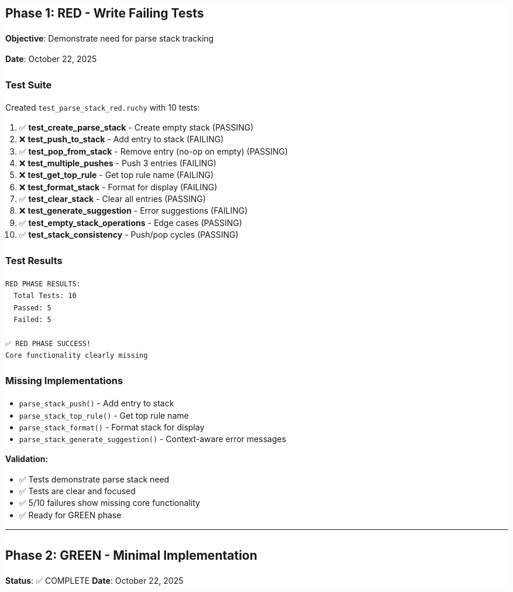 
## Phase 1: RED - Write Failing Tests

**Objective**: Demonstrate need for parse stack tracking

**Date**: October 22, 2025

### Test Suite

Created `test_parse_stack_red.ruchy` with 10 tests:

1. ✅ **test_create_parse_stack** - Create empty stack (PASSING)
2. ❌ **test_push_to_stack** - Add entry to stack (FAILING)
3. ✅ **test_pop_from_stack** - Remove entry (no-op on empty) (PASSING)
4. ❌ **test_multiple_pushes** - Push 3 entries (FAILING)
5. ❌ **test_get_top_rule** - Get top rule name (FAILING)
6. ❌ **test_format_stack** - Format for display (FAILING)
7. ✅ **test_clear_stack** - Clear all entries (PASSING)
8. ❌ **test_generate_suggestion** - Error suggestions (FAILING)
9. ✅ **test_empty_stack_operations** - Edge cases (PASSING)
10. ✅ **test_stack_consistency** - Push/pop cycles (PASSING)

### Test Results

```
RED PHASE RESULTS:
  Total Tests: 10
  Passed: 5
  Failed: 5

✅ RED PHASE SUCCESS!
Core functionality clearly missing
```

### Missing Implementations

- `parse_stack_push()` - Add entry to stack
- `parse_stack_top_rule()` - Get top rule name
- `parse_stack_format()` - Format stack for display
- `parse_stack_generate_suggestion()` - Context-aware error messages

**Validation:**
- ✅ Tests demonstrate parse stack need
- ✅ Tests are clear and focused
- ✅ 5/10 failures show missing core functionality
- ✅ Ready for GREEN phase

---

## Phase 2: GREEN - Minimal Implementation

**Status**: ✅ COMPLETE
**Date**: October 22, 2025

